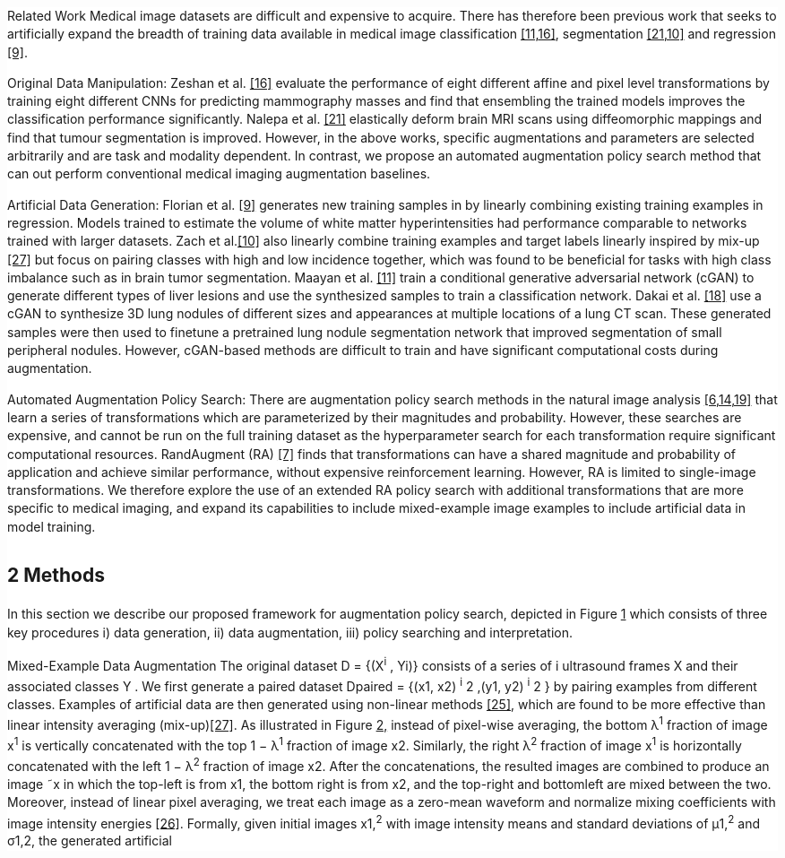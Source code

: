 Related Work Medical image datasets are difficult and expensive to acquire. There has therefore been previous work that seeks to artificially expand the breadth of training data available in medical image classification [\[11,](#page-11-6)[16\]](#page-11-13), segmentation [\[21,](#page-11-14)[10\]](#page-11-5) and regression [\[9\]](#page-11-9).

Original Data Manipulation: Zeshan et al. [\[16\]](#page-11-13) evaluate the performance of eight different affine and pixel level transformations by training eight different CNNs for predicting mammography masses and find that ensembling the trained models improves the classification performance significantly. Nalepa et al. [\[21\]](#page-11-14) elastically deform brain MRI scans using diffeomorphic mappings and find that tumour segmentation is improved. However, in the above works, specific augmentations and parameters are selected arbitrarily and are task and modality dependent. In contrast, we propose an automated augmentation policy search method that can out perform conventional medical imaging augmentation baselines.

Artificial Data Generation: Florian et al. [\[9\]](#page-11-9) generates new training samples in by linearly combining existing training examples in regression. Models trained to estimate the volume of white matter hyperintensities had performance comparable to networks trained with larger datasets. Zach et al.[\[10\]](#page-11-5) also linearly combine training examples and target labels linearly inspired by mix-up [\[27\]](#page-11-15) but focus on pairing classes with high and low incidence together, which was found to be beneficial for tasks with high class imbalance such as in brain tumor segmentation. Maayan et al. [\[11\]](#page-11-6) train a conditional generative adversarial network (cGAN) to generate different types of liver lesions and use the synthesized samples to train a classification network. Dakai et al. [\[18\]](#page-11-7) use a cGAN to synthesize 3D lung nodules of different sizes and appearances at multiple locations of a lung CT scan. These generated samples were then used to finetune a pretrained lung nodule segmentation network that improved segmentation of small peripheral nodules. However, cGAN-based methods are difficult to train and have significant computational costs during augmentation.

Automated Augmentation Policy Search: There are augmentation policy search methods in the natural image analysis [\[6,](#page-11-16)[14,](#page-11-17)[19\]](#page-11-10) that learn a series of transformations which are parameterized by their magnitudes and probability. However, these searches are expensive, and cannot be run on the full training dataset as the hyperparameter search for each transformation require significant computational resources. RandAugment (RA) [\[7\]](#page-11-12) finds that transformations can have a shared magnitude and probability of application and achieve similar performance, without expensive reinforcement learning. However, RA is limited to single-image transformations. We therefore explore the use of an extended RA policy search with additional transformations that are more specific to medical imaging, and expand its capabilities to include mixed-example image examples to include artificial data in model training.

## 2 Methods

In this section we describe our proposed framework for augmentation policy search, depicted in Figure [1](#page-3-0) which consists of three key procedures i) data generation, ii) data augmentation, iii) policy searching and interpretation.

Mixed-Example Data Augmentation The original dataset D = {(X<sup>i</sup> , Yi)} consists of a series of i ultrasound frames X and their associated classes Y . We first generate a paired dataset Dpaired = {(x1, x2) <sup>i</sup> 2 ,(y1, y2) <sup>i</sup> 2 } by pairing examples from different classes. Examples of artificial data are then generated using non-linear methods [\[25\]](#page-11-18), which are found to be more effective than linear intensity averaging (mix-up)[\[27\]](#page-11-15). As illustrated in Figure [2,](#page-4-0) instead of pixel-wise averaging, the bottom λ<sup>1</sup> fraction of image x<sup>1</sup> is vertically concatenated with the top 1 − λ<sup>1</sup> fraction of image x2. Similarly, the right λ<sup>2</sup> fraction of image x<sup>1</sup> is horizontally concatenated with the left 1 − λ<sup>2</sup> fraction of image x2. After the concatenations, the resulted images are combined to produce an image ˜x in which the top-left is from x1, the bottom right is from x2, and the top-right and bottomleft are mixed between the two. Moreover, instead of linear pixel averaging, we treat each image as a zero-mean waveform and normalize mixing coefficients with image intensity energies [\[26\]](#page-11-19). Formally, given initial images x1,<sup>2</sup> with image intensity means and standard deviations of µ1,<sup>2</sup> and σ1,2, the generated artificial
